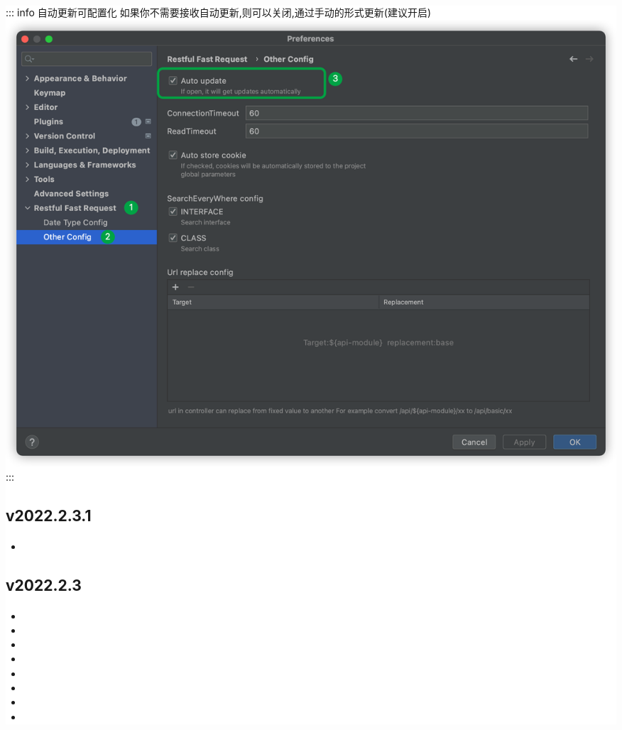 ::: info 自动更新可配置化
如果你不需要接收自动更新,则可以关闭,通过手动的形式更新(建议开启)
![autoUpdate](../.vuepress/public/img/2022.2.4/autoUpdate.png)
:::

## v2022.2.3.1 <Badge text="免费试用" type="tip"/>

- <Badge text="修复参数无法清除的bug" type="danger"/>

## v2022.2.3 <Badge text="免费试用" type="tip"/>

- <Badge text="前置脚本" type="tip"/>
- <Badge text="后置脚本" type="tip"/>
- <Badge text="一键拷贝Url" type="tip"/>
- <Badge text="兼容IDEA2021.2.1+" type="info"/>
- <Badge text="RequestParam defaultValue属性解析" type="info"/>
- <Badge text="点击按钮时触发表格单元格值更改" type="info"/>
- <Badge text="关闭RFR工具窗口后点击火箭第一次url无法生成" type="danger"/>
- <Badge text="Jax-rs PATCH支持" type="danger"/>
